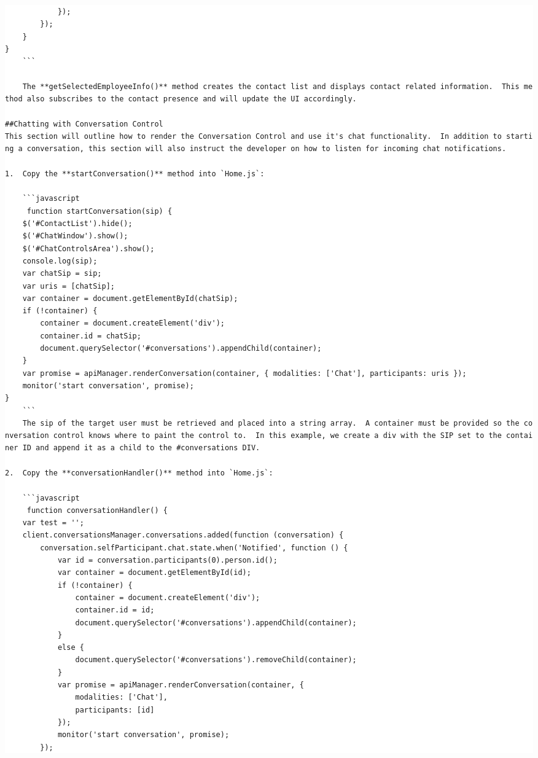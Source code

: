```
            });
        });
    }
}
    ```
    
	The **getSelectedEmployeeInfo()** method creates the contact list and displays contact related information.  This method also subscribes to the contact presence and will update the UI accordingly.

##Chatting with Conversation Control
This section will outline how to render the Conversation Control and use it's chat functionality.  In addition to starting a conversation, this section will also instruct the developer on how to listen for incoming chat notifications.

1.  Copy the **startConversation()** method into `Home.js`:

	```javascript
	 function startConversation(sip) {
    $('#ContactList').hide();
    $('#ChatWindow').show();
    $('#ChatControlsArea').show();
    console.log(sip);
    var chatSip = sip;
    var uris = [chatSip];
    var container = document.getElementById(chatSip);
    if (!container) {
        container = document.createElement('div');
        container.id = chatSip;
        document.querySelector('#conversations').appendChild(container);
    }
    var promise = apiManager.renderConversation(container, { modalities: ['Chat'], participants: uris });
    monitor('start conversation', promise);
}
	```
	The sip of the target user must be retrieved and placed into a string array.  A container must be provided so the conversation control knows where to paint the control to.  In this example, we create a div with the SIP set to the container ID and append it as a child to the #conversations DIV.

2.  Copy the **conversationHandler()** method into `Home.js`:

	```javascript
     function conversationHandler() {
    var test = '';
    client.conversationsManager.conversations.added(function (conversation) {
        conversation.selfParticipant.chat.state.when('Notified', function () {
            var id = conversation.participants(0).person.id();
            var container = document.getElementById(id);
            if (!container) {
                container = document.createElement('div');
                container.id = id;
                document.querySelector('#conversations').appendChild(container);
            }
            else {
                document.querySelector('#conversations').removeChild(container);
            }
            var promise = apiManager.renderConversation(container, {
                modalities: ['Chat'],
                participants: [id]
            });
            monitor('start conversation', promise);
        });
```